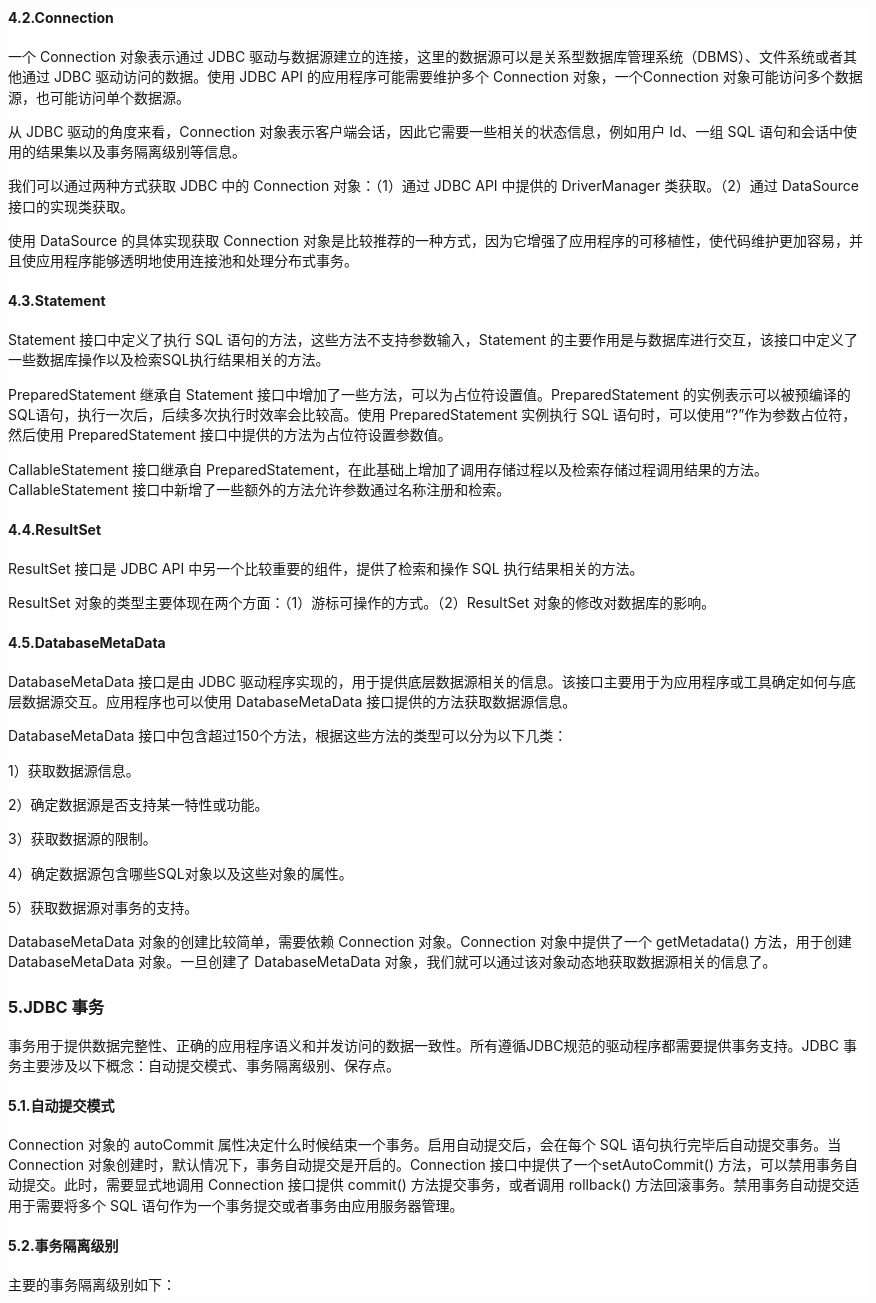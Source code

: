 #### 4.2.Connection

一个 Connection 对象表示通过 JDBC 驱动与数据源建立的连接，这里的数据源可以是关系型数据库管理系统（DBMS）、文件系统或者其他通过 JDBC 驱动访问的数据。使用 JDBC API 的应用程序可能需要维护多个 Connection 对象，一个Connection 对象可能访问多个数据源，也可能访问单个数据源。

从 JDBC 驱动的角度来看，Connection 对象表示客户端会话，因此它需要一些相关的状态信息，例如用户 Id、一组 SQL 语句和会话中使用的结果集以及事务隔离级别等信息。

我们可以通过两种方式获取 JDBC 中的 Connection 对象：（1）通过 JDBC API 中提供的 DriverManager 类获取。（2）通过 DataSource 接口的实现类获取。

使用 DataSource 的具体实现获取 Connection 对象是比较推荐的一种方式，因为它增强了应用程序的可移植性，使代码维护更加容易，并且使应用程序能够透明地使用连接池和处理分布式事务。

#### 4.3.Statement

Statement 接口中定义了执行 SQL 语句的方法，这些方法不支持参数输入，Statement 的主要作用是与数据库进行交互，该接口中定义了一些数据库操作以及检索SQL执行结果相关的方法。

PreparedStatement 继承自 Statement 接口中增加了一些方法，可以为占位符设置值。PreparedStatement 的实例表示可以被预编译的SQL语句，执行一次后，后续多次执行时效率会比较高。使用 PreparedStatement 实例执行 SQL 语句时，可以使用“?”作为参数占位符，然后使用 PreparedStatement 接口中提供的方法为占位符设置参数值。

CallableStatement 接口继承自 PreparedStatement，在此基础上增加了调用存储过程以及检索存储过程调用结果的方法。CallableStatement 接口中新增了一些额外的方法允许参数通过名称注册和检索。

#### 4.4.ResultSet

ResultSet 接口是 JDBC API 中另一个比较重要的组件，提供了检索和操作 SQL 执行结果相关的方法。

ResultSet 对象的类型主要体现在两个方面：（1）游标可操作的方式。（2）ResultSet 对象的修改对数据库的影响。

#### 4.5.DatabaseMetaData

DatabaseMetaData 接口是由 JDBC 驱动程序实现的，用于提供底层数据源相关的信息。该接口主要用于为应用程序或工具确定如何与底层数据源交互。应用程序也可以使用 DatabaseMetaData 接口提供的方法获取数据源信息。

DatabaseMetaData 接口中包含超过150个方法，根据这些方法的类型可以分为以下几类：

1）获取数据源信息。

2）确定数据源是否支持某一特性或功能。

3）获取数据源的限制。

4）确定数据源包含哪些SQL对象以及这些对象的属性。

5）获取数据源对事务的支持。

DatabaseMetaData 对象的创建比较简单，需要依赖 Connection 对象。Connection 对象中提供了一个 getMetadata() 方法，用于创建 DatabaseMetaData 对象。一旦创建了 DatabaseMetaData 对象，我们就可以通过该对象动态地获取数据源相关的信息了。

### 5.JDBC 事务

事务用于提供数据完整性、正确的应用程序语义和并发访问的数据一致性。所有遵循JDBC规范的驱动程序都需要提供事务支持。JDBC 事务主要涉及以下概念：自动提交模式、事务隔离级别、保存点。

#### 5.1.自动提交模式

Connection 对象的 autoCommit 属性决定什么时候结束一个事务。启用自动提交后，会在每个 SQL 语句执行完毕后自动提交事务。当 Connection 对象创建时，默认情况下，事务自动提交是开启的。Connection 接口中提供了一个setAutoCommit() 方法，可以禁用事务自动提交。此时，需要显式地调用 Connection 接口提供 commit() 方法提交事务，或者调用 rollback() 方法回滚事务。禁用事务自动提交适用于需要将多个 SQL 语句作为一个事务提交或者事务由应用服务器管理。

#### 5.2.事务隔离级别

主要的事务隔离级别如下：
